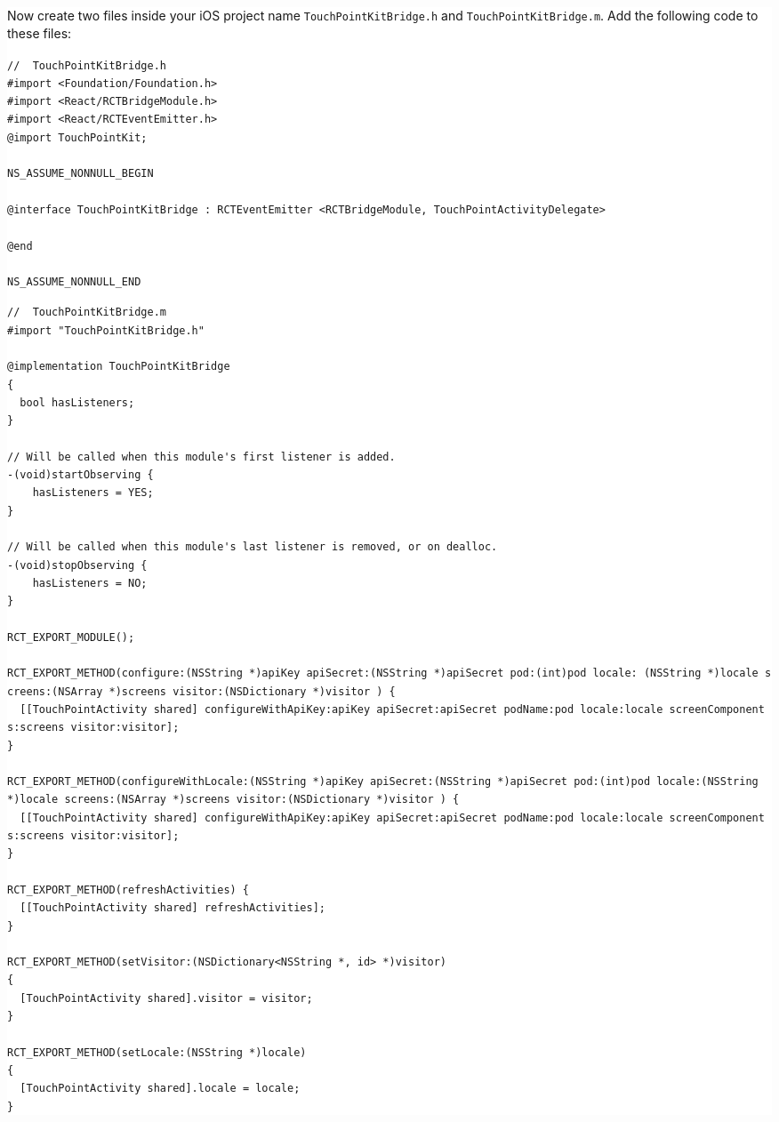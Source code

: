 Now create two files inside your iOS project name `TouchPointKitBridge.h` and `TouchPointKitBridge.m`. Add the following code to these files:

```objc
//  TouchPointKitBridge.h
#import <Foundation/Foundation.h>
#import <React/RCTBridgeModule.h>
#import <React/RCTEventEmitter.h>
@import TouchPointKit;

NS_ASSUME_NONNULL_BEGIN

@interface TouchPointKitBridge : RCTEventEmitter <RCTBridgeModule, TouchPointActivityDelegate>

@end

NS_ASSUME_NONNULL_END
```

```objc
//  TouchPointKitBridge.m
#import "TouchPointKitBridge.h"

@implementation TouchPointKitBridge
{
  bool hasListeners;
}

// Will be called when this module's first listener is added.
-(void)startObserving {
    hasListeners = YES;
}

// Will be called when this module's last listener is removed, or on dealloc.
-(void)stopObserving {
    hasListeners = NO;
}

RCT_EXPORT_MODULE();

RCT_EXPORT_METHOD(configure:(NSString *)apiKey apiSecret:(NSString *)apiSecret pod:(int)pod locale: (NSString *)locale screens:(NSArray *)screens visitor:(NSDictionary *)visitor ) {
  [[TouchPointActivity shared] configureWithApiKey:apiKey apiSecret:apiSecret podName:pod locale:locale screenComponents:screens visitor:visitor];
}

RCT_EXPORT_METHOD(configureWithLocale:(NSString *)apiKey apiSecret:(NSString *)apiSecret pod:(int)pod locale:(NSString *)locale screens:(NSArray *)screens visitor:(NSDictionary *)visitor ) {
  [[TouchPointActivity shared] configureWithApiKey:apiKey apiSecret:apiSecret podName:pod locale:locale screenComponents:screens visitor:visitor];
}

RCT_EXPORT_METHOD(refreshActivities) {
  [[TouchPointActivity shared] refreshActivities];
}

RCT_EXPORT_METHOD(setVisitor:(NSDictionary<NSString *, id> *)visitor)
{
  [TouchPointActivity shared].visitor = visitor;
}

RCT_EXPORT_METHOD(setLocale:(NSString *)locale)
{
  [TouchPointActivity shared].locale = locale;
}
```